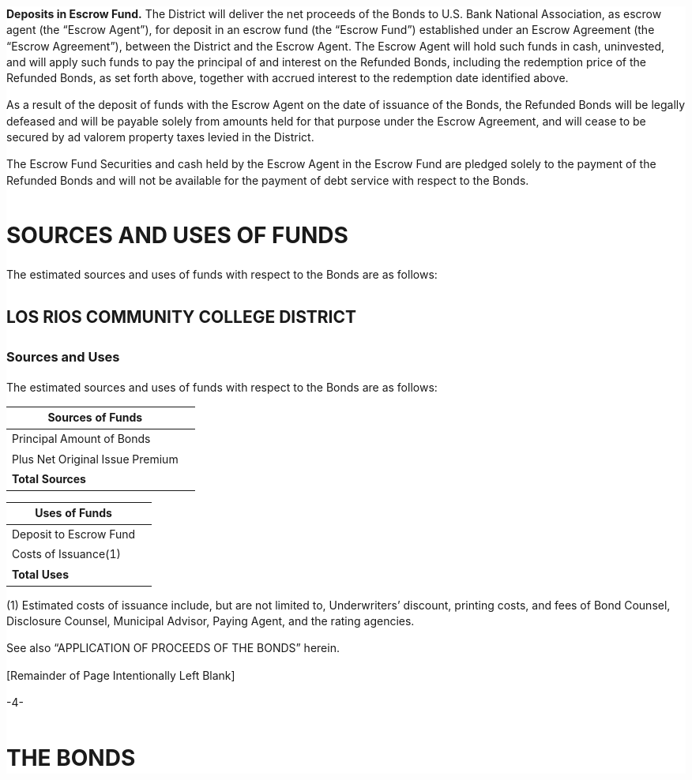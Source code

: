 **Deposits in Escrow Fund.** The District will deliver the net proceeds of the Bonds to U.S. Bank National Association, as escrow agent (the “Escrow Agent”), for deposit in an escrow fund (the “Escrow Fund”) established under an Escrow Agreement (the “Escrow Agreement”), between the District and the Escrow Agent. The Escrow Agent will hold such funds in cash, uninvested, and will apply such funds to pay the principal of and interest on the Refunded Bonds, including the redemption price of the Refunded Bonds, as set forth above, together with accrued interest to the redemption date identified above.

As a result of the deposit of funds with the Escrow Agent on the date of issuance of the Bonds, the Refunded Bonds will be legally defeased and will be payable solely from amounts held for that purpose under the Escrow Agreement, and will cease to be secured by ad valorem property taxes levied in the District.

The Escrow Fund Securities and cash held by the Escrow Agent in the Escrow Fund are pledged solely to the payment of the Refunded Bonds and will not be available for the payment of debt service with respect to the Bonds.

# SOURCES AND USES OF FUNDS

The estimated sources and uses of funds with respect to the Bonds are as follows:

## LOS RIOS COMMUNITY COLLEGE DISTRICT
### Sources and Uses

The estimated sources and uses of funds with respect to the Bonds are as follows:

| Sources of Funds                          |                                      |
|-------------------------------------------|--------------------------------------|
| Principal Amount of Bonds                 |                                      |
| Plus Net Original Issue Premium           |                                      |
| **Total Sources**                         |                                      |

| Uses of Funds                             |                                      |
|-------------------------------------------|--------------------------------------|
| Deposit to Escrow Fund                    |                                      |
| Costs of Issuance(1)                     |                                      |
| **Total Uses**                            |                                      |

(1) Estimated costs of issuance include, but are not limited to, Underwriters’ discount, printing costs, and fees of Bond Counsel, Disclosure Counsel, Municipal Advisor, Paying Agent, and the rating agencies.

See also “APPLICATION OF PROCEEDS OF THE BONDS” herein.

[Remainder of Page Intentionally Left Blank]

-4-

# THE BONDS
